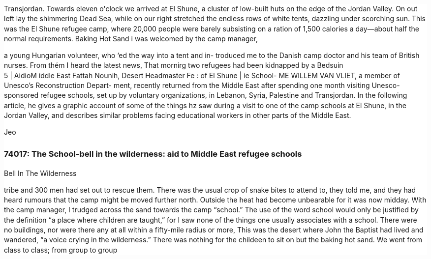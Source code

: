 Transjordan. 
Towards eleven o'clock we arrived at El 
Shune, a cluster of low-built huts on the 
edge of the Jordan Valley. On out left lay 
the shimmering Dead Sea, while on our 
right stretched the endless rows of white 
tents, dazzling under scorching sun. This 
was the El Shune refugee camp, where 
20,000 people were barely subsisting on a 
ration of 1,500 calories a day—about half 
the normal requirements. 
Baking Hot Sand 
i was welcomed by the camp manager, 
    
  
a young Hungarian volunteer, who 
‘ed the way into a tent and in- 
troduced me to the Danish camp doctor 
and his team of British nurses. From thém 
I heard the latest news, That mornirg two 
refugees had been kidnapped by a Bedsuin   
5 | AidioM iddle East 
Fattah Nounih, 
Desert Headmaster Fe : 
of El Shune | 
ie 
School- 
ME WILLEM VAN VLIET, a member of Unesco’s Reconstruction Depart- 
ment, recently returned from the Middle East after spending one 
month visiting Unesco-sponsored refugee schools, set up by voluntary 
organizations, in Lebanon, Syria, Palestine and Transjordan. 
In the following article, he gives a graphic account of some of the 
things hz saw during a visit to one of the camp schools at El Shune, in 
the Jordan Valley, and describes similar problems facing educational 
workers in other parts of the Middle East. 
    
  
Jeo 


### 74017: The School-bell in the wilderness: aid to Middle East refugee schools

Bell In The Wilderness 
  
tribe and 300 men had set out to rescue 
them. There was the usual crop of snake 
bites to attend to, they told me, and they 
had heard rumours that the camp might 
be moved further north. 
Outside the heat had become unbearable 
for it was now midday. With the camp 
manager, I trudged across the sand 
towards the camp “school.” The use of the 
word school would only be justified by 
the definition “a place where children are 
taught,” for I saw none of the things one 
usually associates with a school. 
There were no buildings, nor were there 
any at all within a fifty-mile radius or 
more, This was the desert where John the 
Baptist had lived and wandered, “a voice 
crying in the wilderness.” 
There was nothing for the childeen to 
sit on but the baking hot sand. We went 
from class to class; from group to group 